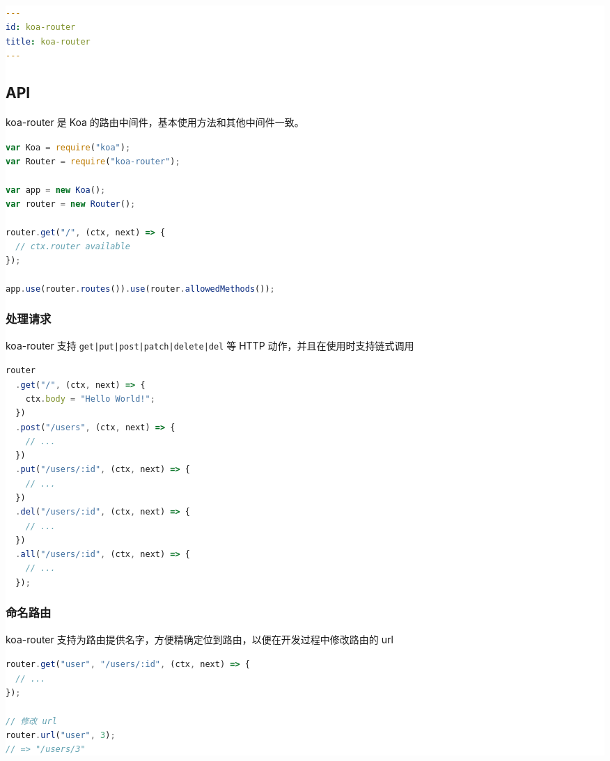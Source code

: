 ```yaml
---
id: koa-router
title: koa-router
---
```


## API

koa-router 是 Koa 的路由中间件，基本使用方法和其他中间件一致。

```js
var Koa = require("koa");
var Router = require("koa-router");

var app = new Koa();
var router = new Router();

router.get("/", (ctx, next) => {
  // ctx.router available
});

app.use(router.routes()).use(router.allowedMethods());
```

### 处理请求

koa-router 支持 `get|put|post|patch|delete|del` 等 HTTP 动作，并且在使用时支持链式调用

```js
router
  .get("/", (ctx, next) => {
    ctx.body = "Hello World!";
  })
  .post("/users", (ctx, next) => {
    // ...
  })
  .put("/users/:id", (ctx, next) => {
    // ...
  })
  .del("/users/:id", (ctx, next) => {
    // ...
  })
  .all("/users/:id", (ctx, next) => {
    // ...
  });
```

### 命名路由

koa-router 支持为路由提供名字，方便精确定位到路由，以便在开发过程中修改路由的 url

```js
router.get("user", "/users/:id", (ctx, next) => {
  // ...
});

// 修改 url
router.url("user", 3);
// => "/users/3"
```
